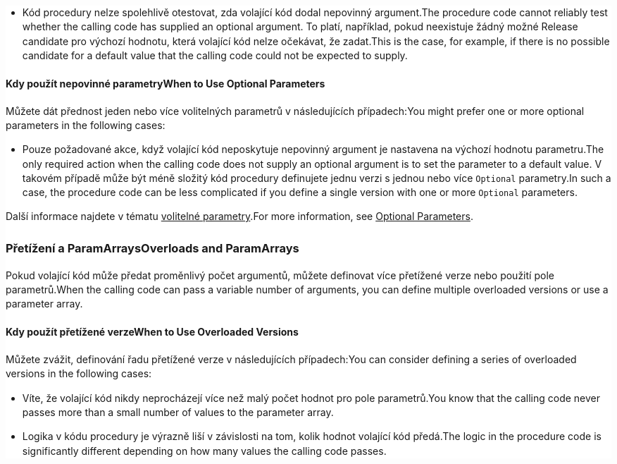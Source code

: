 - <span data-ttu-id="72425-119">Kód procedury nelze spolehlivě otestovat, zda volající kód dodal nepovinný argument.</span><span class="sxs-lookup"><span data-stu-id="72425-119">The procedure code cannot reliably test whether the calling code has supplied an optional argument.</span></span> <span data-ttu-id="72425-120">To platí, například, pokud neexistuje žádný možné Release candidate pro výchozí hodnotu, která volající kód nelze očekávat, že zadat.</span><span class="sxs-lookup"><span data-stu-id="72425-120">This is the case, for example, if there is no possible candidate for a default value that the calling code could not be expected to supply.</span></span>  
  
#### <a name="when-to-use-optional-parameters"></a><span data-ttu-id="72425-121">Kdy použít nepovinné parametry</span><span class="sxs-lookup"><span data-stu-id="72425-121">When to Use Optional Parameters</span></span>  
 <span data-ttu-id="72425-122">Můžete dát přednost jeden nebo více volitelných parametrů v následujících případech:</span><span class="sxs-lookup"><span data-stu-id="72425-122">You might prefer one or more optional parameters in the following cases:</span></span>  
  
- <span data-ttu-id="72425-123">Pouze požadované akce, když volající kód neposkytuje nepovinný argument je nastavena na výchozí hodnotu parametru.</span><span class="sxs-lookup"><span data-stu-id="72425-123">The only required action when the calling code does not supply an optional argument is to set the parameter to a default value.</span></span> <span data-ttu-id="72425-124">V takovém případě může být méně složitý kód procedury definujete jednu verzi s jednou nebo více `Optional` parametry.</span><span class="sxs-lookup"><span data-stu-id="72425-124">In such a case, the procedure code can be less complicated if you define a single version with one or more `Optional` parameters.</span></span>  
  
 <span data-ttu-id="72425-125">Další informace najdete v tématu [volitelné parametry](./optional-parameters.md).</span><span class="sxs-lookup"><span data-stu-id="72425-125">For more information, see [Optional Parameters](./optional-parameters.md).</span></span>  
  
### <a name="overloads-and-paramarrays"></a><span data-ttu-id="72425-126">Přetížení a ParamArrays</span><span class="sxs-lookup"><span data-stu-id="72425-126">Overloads and ParamArrays</span></span>  
 <span data-ttu-id="72425-127">Pokud volající kód může předat proměnlivý počet argumentů, můžete definovat více přetížené verze nebo použití pole parametrů.</span><span class="sxs-lookup"><span data-stu-id="72425-127">When the calling code can pass a variable number of arguments, you can define multiple overloaded versions or use a parameter array.</span></span>  
  
#### <a name="when-to-use-overloaded-versions"></a><span data-ttu-id="72425-128">Kdy použít přetížené verze</span><span class="sxs-lookup"><span data-stu-id="72425-128">When to Use Overloaded Versions</span></span>  
 <span data-ttu-id="72425-129">Můžete zvážit, definování řadu přetížené verze v následujících případech:</span><span class="sxs-lookup"><span data-stu-id="72425-129">You can consider defining a series of overloaded versions in the following cases:</span></span>  
  
- <span data-ttu-id="72425-130">Víte, že volající kód nikdy neprocházejí více než malý počet hodnot pro pole parametrů.</span><span class="sxs-lookup"><span data-stu-id="72425-130">You know that the calling code never passes more than a small number of values to the parameter array.</span></span>  
  
- <span data-ttu-id="72425-131">Logika v kódu procedury je výrazně liší v závislosti na tom, kolik hodnot volající kód předá.</span><span class="sxs-lookup"><span data-stu-id="72425-131">The logic in the procedure code is significantly different depending on how many values the calling code passes.</span></span>  
  